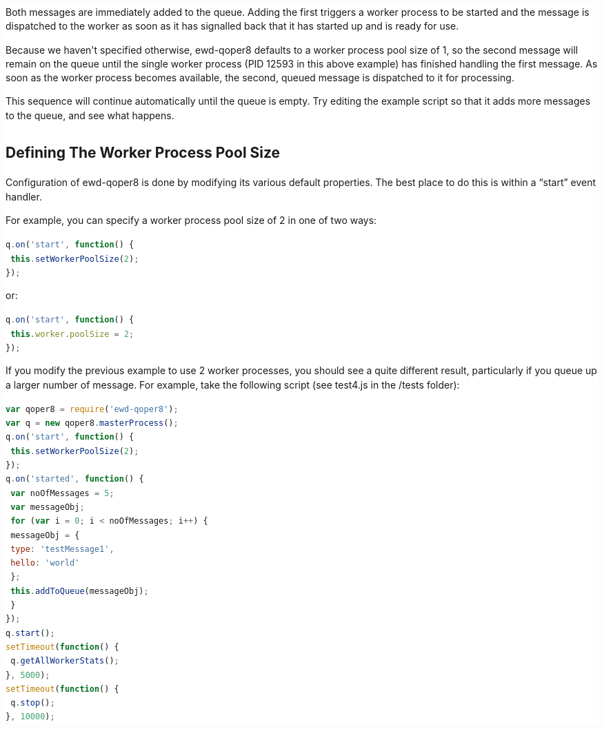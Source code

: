 Both messages are immediately added to the queue. Adding the first triggers a worker process to be started and the message is dispatched to the worker as soon as it has signalled back that it has started up and is ready for use.

Because we haven't specified otherwise, ewd-qoper8 defaults to a worker process pool size of 1, so the second message will remain on the queue until the single worker process (PID 12593 in this
above example) has finished handling the first message. As soon as the worker process becomes available, the second, queued message is dispatched to it for processing.

This sequence will continue automatically until the queue is empty. Try editing the example script so that it adds more messages to the queue, and see what happens.

## Defining The Worker Process Pool Size

Configuration of ewd-qoper8 is done by modifying its various default properties. The best place to do this is within a “start” event handler.

For example, you can specify a worker process pool size of 2 in one of two ways:
```javascript
q.on('start', function() {
 this.setWorkerPoolSize(2);
});
```
or:
```javascript
q.on('start', function() {
 this.worker.poolSize = 2;
});
```

If you modify the previous example to use 2 worker processes, you should see a quite different
result, particularly if you queue up a larger number of message. For example, take the following
script (see test4.js in the /tests folder):
```javascript
var qoper8 = require('ewd-qoper8');
var q = new qoper8.masterProcess();
q.on('start', function() {
 this.setWorkerPoolSize(2);
});
q.on('started', function() {
 var noOfMessages = 5;
 var messageObj;
 for (var i = 0; i < noOfMessages; i++) {
 messageObj = {
 type: 'testMessage1',
 hello: 'world'
 };
 this.addToQueue(messageObj);
 }
});
q.start();
setTimeout(function() {
 q.getAllWorkerStats();
}, 5000);
setTimeout(function() {
 q.stop();
}, 10000);
```
